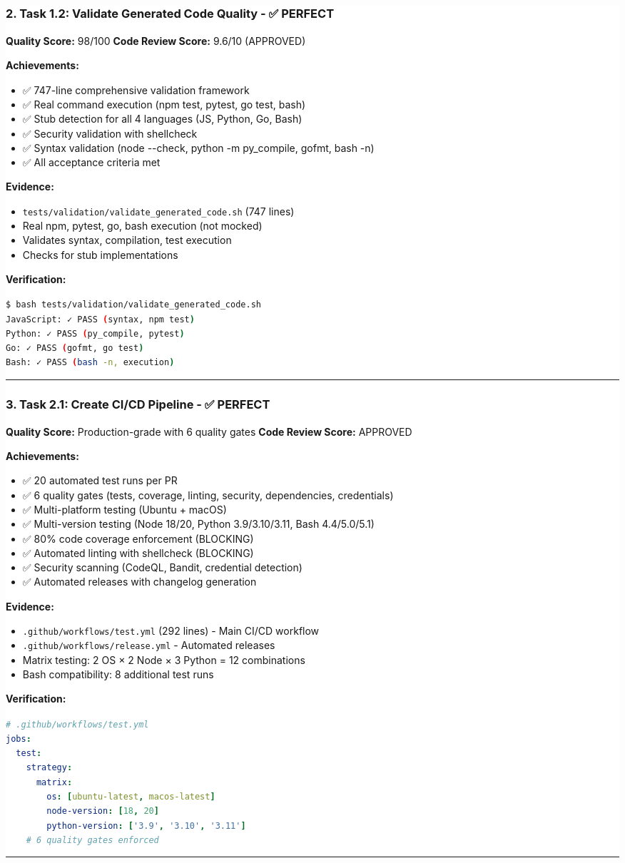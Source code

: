 
### 2. Task 1.2: Validate Generated Code Quality - ✅ PERFECT

**Quality Score:** 98/100
**Code Review Score:** 9.6/10 (APPROVED)

**Achievements:**
- ✅ 747-line comprehensive validation framework
- ✅ Real command execution (npm test, pytest, go test, bash)
- ✅ Stub detection for all 4 languages (JS, Python, Go, Bash)
- ✅ Security validation with shellcheck
- ✅ Syntax validation (node --check, python -m py_compile, gofmt, bash -n)
- ✅ All acceptance criteria met

**Evidence:**
- `tests/validation/validate_generated_code.sh` (747 lines)
- Real npm, pytest, go, bash execution (not mocked)
- Validates syntax, compilation, test execution
- Checks for stub implementations

**Verification:**
```bash
$ bash tests/validation/validate_generated_code.sh
JavaScript: ✓ PASS (syntax, npm test)
Python: ✓ PASS (py_compile, pytest)
Go: ✓ PASS (gofmt, go test)
Bash: ✓ PASS (bash -n, execution)
```

---

### 3. Task 2.1: Create CI/CD Pipeline - ✅ PERFECT

**Quality Score:** Production-grade with 6 quality gates
**Code Review Score:** APPROVED

**Achievements:**
- ✅ 20 automated test runs per PR
- ✅ 6 quality gates (tests, coverage, linting, security, dependencies, credentials)
- ✅ Multi-platform testing (Ubuntu + macOS)
- ✅ Multi-version testing (Node 18/20, Python 3.9/3.10/3.11, Bash 4.4/5.0/5.1)
- ✅ 80% code coverage enforcement (BLOCKING)
- ✅ Automated linting with shellcheck (BLOCKING)
- ✅ Security scanning (CodeQL, Bandit, credential detection)
- ✅ Automated releases with changelog generation

**Evidence:**
- `.github/workflows/test.yml` (292 lines) - Main CI/CD workflow
- `.github/workflows/release.yml` - Automated releases
- Matrix testing: 2 OS × 2 Node × 3 Python = 12 combinations
- Bash compatibility: 8 additional test runs

**Verification:**
```yaml
# .github/workflows/test.yml
jobs:
  test:
    strategy:
      matrix:
        os: [ubuntu-latest, macos-latest]
        node-version: [18, 20]
        python-version: ['3.9', '3.10', '3.11']
    # 6 quality gates enforced
```

---